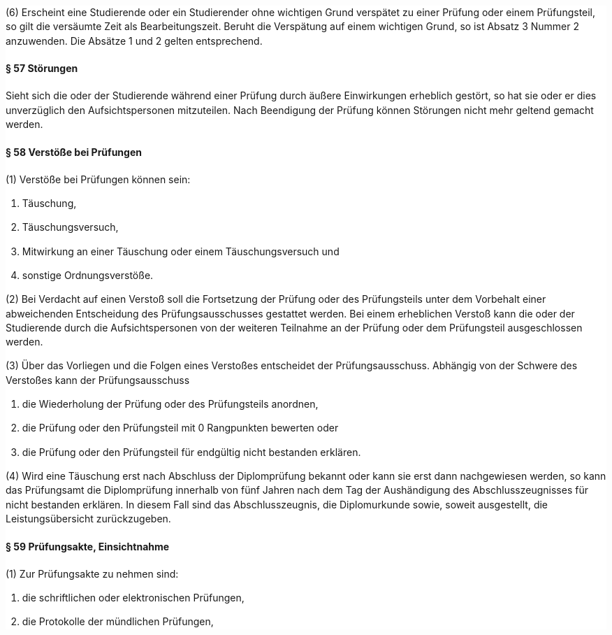 (6) Erscheint eine Studierende oder ein Studierender ohne wichtigen Grund verspätet zu einer Prüfung oder einem Prüfungsteil, so gilt die versäumte Zeit als Bearbeitungszeit. Beruht die Verspätung auf einem wichtigen Grund, so ist Absatz 3 Nummer 2 anzuwenden. Die Absätze 1 und 2 gelten entsprechend.


#### § 57 Störungen

Sieht sich die oder der Studierende während einer Prüfung durch äußere Einwirkungen erheblich gestört, so hat sie oder er dies unverzüglich den Aufsichtspersonen mitzuteilen. Nach Beendigung der Prüfung können Störungen nicht mehr geltend gemacht werden.


#### § 58 Verstöße bei Prüfungen

(1) Verstöße bei Prüfungen können sein:

1.  Täuschung,


2.  Täuschungsversuch,


3.  Mitwirkung an einer Täuschung oder einem Täuschungsversuch und


4.  sonstige Ordnungsverstöße.




(2) Bei Verdacht auf einen Verstoß soll die Fortsetzung der Prüfung oder des Prüfungsteils unter dem Vorbehalt einer abweichenden Entscheidung des Prüfungsausschusses gestattet werden. Bei einem erheblichen Verstoß kann die oder der Studierende durch die Aufsichtspersonen von der weiteren Teilnahme an der Prüfung oder dem Prüfungsteil ausgeschlossen werden.

(3) Über das Vorliegen und die Folgen eines Verstoßes entscheidet der Prüfungsausschuss. Abhängig von der Schwere des Verstoßes kann der Prüfungsausschuss

1.  die Wiederholung der Prüfung oder des Prüfungsteils anordnen,


2.  die Prüfung oder den Prüfungsteil mit 0 Rangpunkten bewerten oder


3.  die Prüfung oder den Prüfungsteil für endgültig nicht bestanden erklären.




(4) Wird eine Täuschung erst nach Abschluss der Diplomprüfung bekannt oder kann sie erst dann nachgewiesen werden, so kann das Prüfungsamt die Diplomprüfung innerhalb von fünf Jahren nach dem Tag der Aushändigung des Abschlusszeugnisses für nicht bestanden erklären. In diesem Fall sind das Abschlusszeugnis, die Diplomurkunde sowie, soweit ausgestellt, die Leistungsübersicht zurückzugeben.


#### § 59 Prüfungsakte, Einsichtnahme

(1) Zur Prüfungsakte zu nehmen sind:

1.  die schriftlichen oder elektronischen Prüfungen,


2.  die Protokolle der mündlichen Prüfungen,
